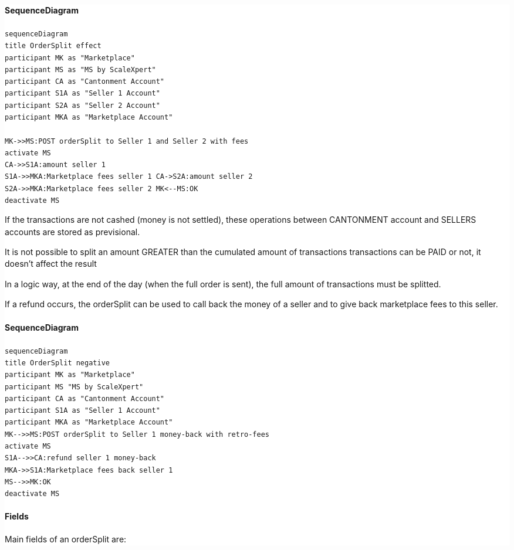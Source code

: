 #### SequenceDiagram

```mermaid
sequenceDiagram
title OrderSplit effect
participant MK as "Marketplace" 
participant MS as "MS by ScaleXpert"
participant CA as "Cantonment Account" 
participant S1A as "Seller 1 Account"
participant S2A as "Seller 2 Account" 
participant MKA as "Marketplace Account"

MK->>MS:POST orderSplit to Seller 1 and Seller 2 with fees 
activate MS
CA->>S1A:amount seller 1
S1A->>MKA:Marketplace fees seller 1 CA->S2A:amount seller 2
S2A->>MKA:Marketplace fees seller 2 MK<--MS:OK
deactivate MS
```



If the transactions are not cashed (money is not settled), these operations between CANTONMENT account and SELLERS accounts are stored as previsional.

It is not possible to split an amount GREATER than the cumulated amount of transactions transactions can be PAID or not, it doesn’t affect the result

In a logic way, at the end of the day (when the full order is sent), the full amount of transactions must be splitted.

If a refund occurs, the orderSplit can be used to call back the money of a seller and to give back marketplace fees to this seller.

#### SequenceDiagram

```mermaid
sequenceDiagram
title OrderSplit negative 
participant MK as "Marketplace"
participant MS "MS by ScaleXpert" 
participant CA as "Cantonment Account" 
participant S1A as "Seller 1 Account" 
participant MKA as "Marketplace Account"
MK-->>MS:POST orderSplit to Seller 1 money-back with retro-fees 
activate MS
S1A-->>CA:refund seller 1 money-back 
MKA->>S1A:Marketplace fees back seller 1 
MS-->>MK:OK
deactivate MS
```

#### Fields&#x20;

Main fields of an orderSplit are:
